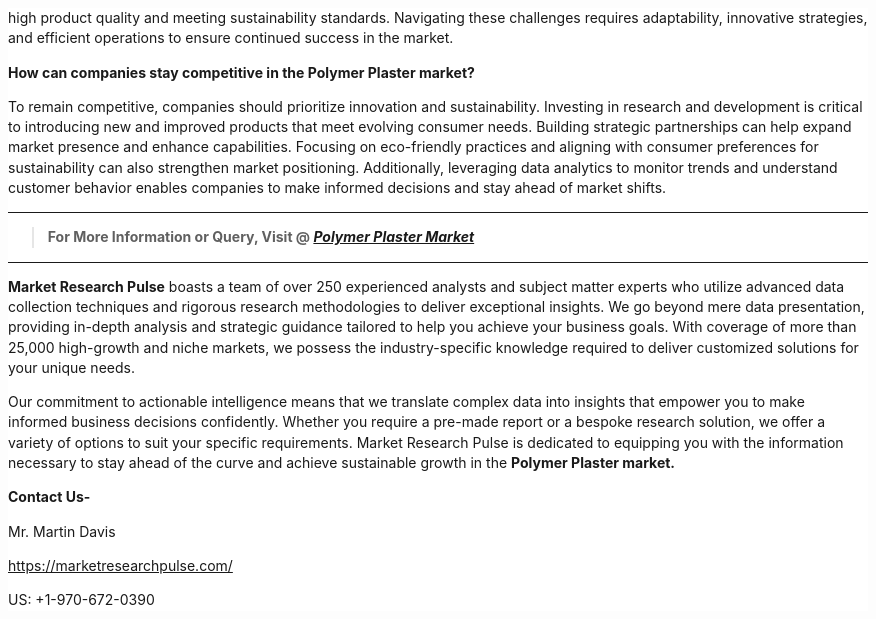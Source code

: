 high product quality and meeting sustainability standards. Navigating these challenges requires adaptability, innovative strategies, and efficient operations to ensure continued success in the market.</p><p><strong>How can companies stay competitive in the Polymer Plaster market?</strong></p><p>To remain competitive, companies should prioritize innovation and sustainability. Investing in research and development is critical to introducing new and improved products that meet evolving consumer needs. Building strategic partnerships can help expand market presence and enhance capabilities. Focusing on eco-friendly practices and aligning with consumer preferences for sustainability can also strengthen market positioning. Additionally, leveraging data analytics to monitor trends and understand customer behavior enables companies to make informed decisions and stay ahead of market shifts.</p><hr /><blockquote><p><strong>For More Information or Query, Visit @&nbsp;<em><a href="https://marketresearchpulse.com/report/17835/polymer-plaster-market?utm_source=Linkedin&utm_medium=091">Polymer Plaster Market</a></em></strong></p></blockquote><hr /><p><strong>Market Research Pulse</strong> boasts a team of over 250 experienced analysts and subject matter experts who utilize advanced data collection techniques and rigorous research methodologies to deliver exceptional insights. We go beyond mere data presentation, providing in-depth analysis and strategic guidance tailored to help you achieve your business goals. With coverage of more than 25,000 high-growth and niche markets, we possess the industry-specific knowledge required to deliver customized solutions for your unique needs.</p><p>Our commitment to actionable intelligence means that we translate complex data into insights that empower you to make informed business decisions confidently. Whether you require a pre-made report or a bespoke research solution, we offer a variety of options to suit your specific requirements. Market Research Pulse is dedicated to equipping you with the information necessary to stay ahead of the curve and achieve sustainable growth in the <strong>Polymer Plaster market.</strong></p><p><strong>Contact Us-</strong></p><p>Mr. Martin Davis</p><p>https://marketresearchpulse.com/</p><p>US: +1-970-672-0390</p>
